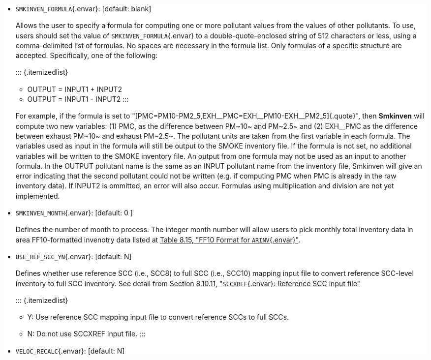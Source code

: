 -   `SMKINVEN_FORMULA`{.envar}: \[default: blank\]

    Allows the user to specify a formula for computing one or more
    pollutant values from the values of other pollutants. To use, users
    should set the value of `SMKINVEN_FORMULA`{.envar} to a
    double-quote-enclosed string of 512 characters or less, using a
    comma-delimited list of formulas. No spaces are necessary in the
    formula list. Only formulas of a specific structure are accepted.
    Specifically, one of the following:

    ::: {.itemizedlist}
    -   OUTPUT = INPUT1 + INPUT2
    -   OUTPUT = INPUT1 - INPUT2
    :::

    For example, if the formula is set to
    "[PMC=PM10-PM2\_5,EXH\_\_PMC=EXH\_\_PM10-EXH\_\_PM2\_5]{.quote}",
    then **Smkinven** will compute two new variables: (1) PMC, as the
    difference between PM~10~ and PM~2.5~ and (2) EXH\_\_PMC as the
    difference between exhaust PM~10~ and exhaust PM~2.5~. The pollutant
    units are taken from the first variable in each formula. The
    variables used as input in the formula will still be output to the
    SMOKE inventory file. If the formula is not set, no additional
    variables will be written to the SMOKE inventory file. An output
    from one formula may not be used as an input to another formula. In
    the OUTPUT pollutant name is the same as an INPUT pollutant name
    from the inventory file, Smkinven will give an error indicating that
    the second pollutant could not be written (e.g. if computing PMC
    when PMC is already in the raw inventory data). If INPUT2 is
    ommitted, an error will also occur. Formulas using multiplication
    and division are not yet implemented.

-   `SMKINVEN_MONTH`{.envar}: \[default: 0 \]

    Defines the number of month to process. The integer month number
    will allow users to pick monthly total inventory data in area
    FF10-formatted invenotry data listed at [Table 8.15, "FF10 Format
    for
    `ARINV`{.envar}"](ch08s02s04.html#tbl_input_arinv_ff10 "Table 8.15. FF10 Format for ARINV").

-   `USE_REF_SCC_YN`{.envar}: \[default: N\]

    Defines whether use reference SCC (i.e., SCC8) to full SCC (i.e.,
    SCC10) mapping input file to convert reference SCC-level inventory
    to full SCC inventory. See detail from [Section 8.10.11,
    "`SCCXREF`{.envar}: Reference SCC input
    file"](ch08s10s11.html "8.10.11. SCCXREF: Reference SCC input file")

    ::: {.itemizedlist}
    -   Y: Use reference SCC mapping input file to convert reference
        SCCs to full SCCs.

    -   N: Do not use SCCXREF input file.
    :::

-   `VELOC_RECALC`{.envar}: \[default: N\]
